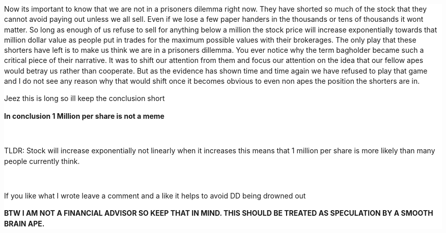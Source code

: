 
Now its important to know that we are not in a prisoners dilemma right now. They have shorted so much of the stock that they cannot avoid paying out unless we all sell. Even if we lose a few paper handers in the thousands or tens of thousands it wont matter. So long as enough of us refuse to sell for anything below a million the stock price will increase exponentially towards that million dollar value as people put in trades for the maximum possible values with their brokerages. The only play that these shorters have left is to make us think we are in a prisoners dillemma. You ever notice why the term bagholder became such a critical piece of their narrative. It was to shift our attention from them and focus our attention on the idea that our fellow apes would betray us rather than cooperate. But as the evidence has shown time and time again we have refused to play that game and I do not see any reason why that would shift once it becomes obvious to even non apes the position the shorters are in.


Jeez this is long so ill keep the conclusion short


**In conclusion 1 Million per share is not a meme**


​


TLDR: Stock will increase exponentially not linearly when it increases this means that 1 million per share is more likely than many people currently think.


​


If you like what I wrote leave a comment and a like it helps to avoid DD being drowned out


**BTW I AM NOT A FINANCIAL ADVISOR SO KEEP THAT IN MIND. THIS SHOULD BE TREATED AS SPECULATION BY A SMOOTH BRAIN APE.**

